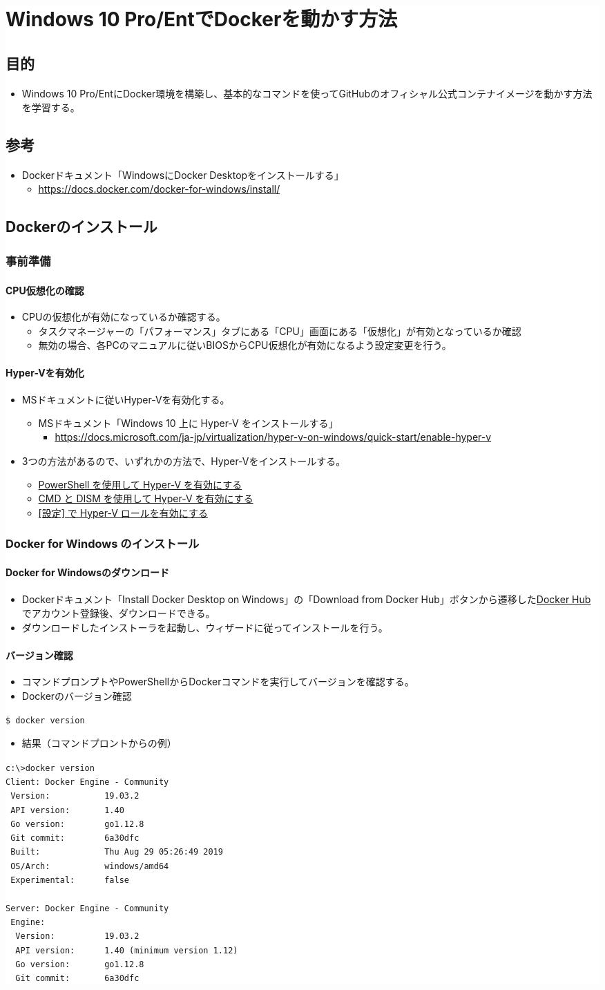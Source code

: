 # Windows 10 Pro/EntでDockerを動かす方法

## 目的
- Windows 10 Pro/EntにDocker環境を構築し、基本的なコマンドを使ってGitHubのオフィシャル公式コンテナイメージを動かす方法を学習する。

## 参考
- Dockerドキュメント「WindowsにDocker Desktopをインストールする」
  - https://docs.docker.com/docker-for-windows/install/

## Dockerのインストール
### 事前準備
#### CPU仮想化の確認
- CPUの仮想化が有効になっているか確認する。
  - タスクマネージャーの「パフォーマンス」タブにある「CPU」画面にある「仮想化」が有効となっているか確認
  - 無効の場合、各PCのマニュアルに従いBIOSからCPU仮想化が有効になるよう設定変更を行う。

#### Hyper-Vを有効化
- MSドキュメントに従いHyper-Vを有効化する。
  - MSドキュメント「Windows 10 上に Hyper-V をインストールする」
    - https://docs.microsoft.com/ja-jp/virtualization/hyper-v-on-windows/quick-start/enable-hyper-v

- 3つの方法があるので、いずれかの方法で、Hyper-Vをインストールする。
  - [PowerShell を使用して Hyper-V を有効にする](https://docs.microsoft.com/ja-jp/virtualization/hyper-v-on-windows/quick-start/enable-hyper-v#enable-hyper-v-using-powershell)
  - [CMD と DISM を使用して Hyper-V を有効にする](https://docs.microsoft.com/ja-jp/virtualization/hyper-v-on-windows/quick-start/enable-hyper-v#enable-hyper-v-with-cmd-and-dism)
  - [[設定] で Hyper-V ロールを有効にする](https://docs.microsoft.com/ja-jp/virtualization/hyper-v-on-windows/quick-start/enable-hyper-v#enable-the-hyper-v-role-through-settings)


### Docker for Windows のインストール
#### Docker for Windowsのダウンロード
- Dockerドキュメント「Install Docker Desktop on Windows」の「Download from Docker Hub」ボタンから遷移した[Docker Hub](https://hub.docker.com/)でアカウント登録後、ダウンロードできる。
- ダウンロードしたインストーラを起動し、ウィザードに従ってインストールを行う。

#### バージョン確認
- コマンドプロンプトやPowerShellからDockerコマンドを実行してバージョンを確認する。
- Dockerのバージョン確認
```
$ docker version
``` 
- 結果（コマンドプロントからの例）
```
c:\>docker version
Client: Docker Engine - Community
 Version:           19.03.2
 API version:       1.40
 Go version:        go1.12.8
 Git commit:        6a30dfc
 Built:             Thu Aug 29 05:26:49 2019
 OS/Arch:           windows/amd64
 Experimental:      false

Server: Docker Engine - Community
 Engine:
  Version:          19.03.2
  API version:      1.40 (minimum version 1.12)
  Go version:       go1.12.8
  Git commit:       6a30dfc
```